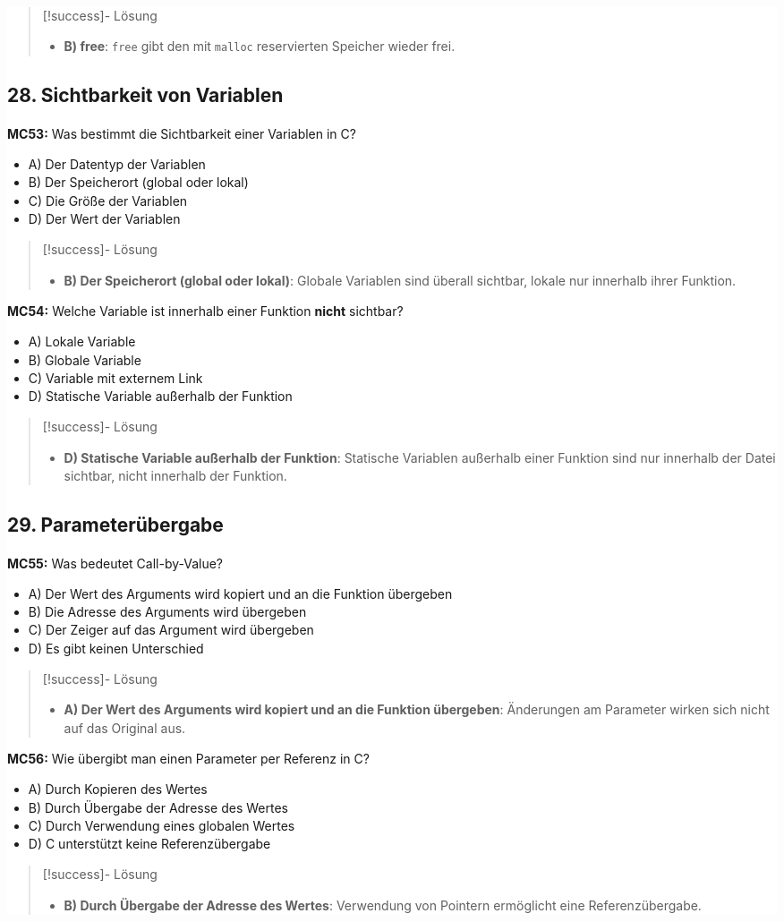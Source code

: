 > [!success]- Lösung
>
> - **B) free**: `free` gibt den mit `malloc` reservierten Speicher wieder frei.

## **28. Sichtbarkeit von Variablen**

**MC53:** Was bestimmt die Sichtbarkeit einer Variablen in C?

- A) Der Datentyp der Variablen
- B) Der Speicherort (global oder lokal)
- C) Die Größe der Variablen
- D) Der Wert der Variablen

> [!success]- Lösung
>
> - **B) Der Speicherort (global oder lokal)**: Globale Variablen sind überall sichtbar, lokale nur innerhalb ihrer Funktion.

**MC54:** Welche Variable ist innerhalb einer Funktion **nicht** sichtbar?

- A) Lokale Variable
- B) Globale Variable
- C) Variable mit externem Link
- D) Statische Variable außerhalb der Funktion

> [!success]- Lösung
>
> - **D) Statische Variable außerhalb der Funktion**: Statische Variablen außerhalb einer Funktion sind nur innerhalb der Datei sichtbar, nicht innerhalb der Funktion.

## **29. Parameterübergabe**

**MC55:** Was bedeutet Call-by-Value?

- A) Der Wert des Arguments wird kopiert und an die Funktion übergeben
- B) Die Adresse des Arguments wird übergeben
- C) Der Zeiger auf das Argument wird übergeben
- D) Es gibt keinen Unterschied

> [!success]- Lösung
>
> - **A) Der Wert des Arguments wird kopiert und an die Funktion übergeben**: Änderungen am Parameter wirken sich nicht auf das Original aus.

**MC56:** Wie übergibt man einen Parameter per Referenz in C?

- A) Durch Kopieren des Wertes
- B) Durch Übergabe der Adresse des Wertes
- C) Durch Verwendung eines globalen Wertes
- D) C unterstützt keine Referenzübergabe

> [!success]- Lösung
>
> - **B) Durch Übergabe der Adresse des Wertes**: Verwendung von Pointern ermöglicht eine Referenzübergabe.
